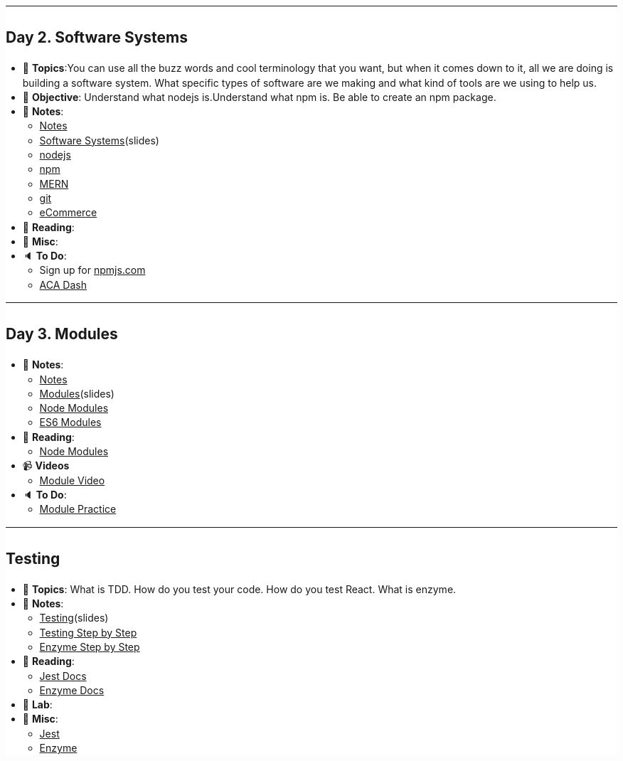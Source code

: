 
-----   
## <a name="softwaresystems"></a> Day 2. Software Systems
- :paperclip: __Topics__:You can use all the buzz words and cool terminology that you want, but when it comes down to it, all we are doing is building a software system. What specific types of software are we making and what kind of tools are we using to help us.
- :city_sunset: __Objective__: Understand what nodejs is.Understand what npm is. Be able to create an npm package.
- :file_folder: __Notes__:
     + [Notes](https://gist.github.com/jw56578/3654cbdd1bf573af9aac750e8731f320)
     + [Software Systems](https://docs.google.com/presentation/d/1dQgNVrbBntc_0Do_tdKnxoGY58Nlkcq10SvpRDQorpg/edit#slide=id.p)(slides)
     + [nodejs](#nodejs)
     + [npm](#npm)
     + [MERN](https://docs.google.com/presentation/d/1bhmcKZBG4uTvljs3W_7_AH0u1qSJvoQGzm0oNvkUpJg/edit#slide=id.p)
     + [git](https://docs.google.com/presentation/d/1JO9zYWD8E3I2yKW4tK52dF3LMCueOlmp1JW90cBkCp4/edit#slide=id.p)
     + [eCommerce](#eCommerce)
- :book: __Reading__:
- :newspaper: __Misc__:
- :speaker: __To Do__: 
    + Sign up for [npmjs.com](https://www.npmjs.com/)
    + [ACA Dash](https://github.com/AustinCodingAcademy/aca-dash)


-----  


## <a name="modules"></a> Day 3. Modules
- :file_folder: __Notes__:
     + [Notes](https://gist.github.com/jw56578/018c9a8654f8666cddf3b9e9e8bb8964)
     + [Modules](https://docs.google.com/presentation/d/1KCggLagn3Jbuh3YGk9YqoNKTc3ja8SQRKh4PRCY8OjQ/edit#slide=id.p)(slides)
     + [Node Modules](https://docs.google.com/presentation/d/14v0N_RgoSujfYk8atSaCMW9a96HfYB0VS5QHgeiR6lM/edit#slide=id.p)
     + [ES6 Modules](https://docs.google.com/presentation/d/1Z-YOT6HRhnohOuk1Z0Q9MvmhkdeGux80930GPA30Ex8/edit#slide=id.p)
- :book: __Reading__:
     + [Node Modules](https://nodejs.org/docs/latest/api/modules.html)
- :video_camera: __Videos__
     + [Module Video](https://youtu.be/Ev9RlJtGq_Q?list=PLB3lIeK4NB6ttv_zz3r93b78UQWkM-wIm&t=979)
- :speaker: __To Do__: 
     + [Module Practice](https://github.com/AustinCodingAcademy/advanced-module-practice)
----- 
## <a name="testing"></a>Testing
- :paperclip: __Topics__: What is TDD. How do you test your code. How do you test React. What is enzyme.
- :file_folder: __Notes__:
    + [Testing](https://docs.google.com/presentation/d/19K7WF1UWjgsZNSCc83Cx86vwT6xJeE8HNPAF-fcW_7Y/edit#slide=id.p)(slides)
    + [Testing Step by Step](https://docs.google.com/presentation/d/1oIFt5YJiXsuHx0gidoR1ainqMgpgSeBLjTT2LzOJQak/edit#slide=id.p)
    + [Enzyme Step by Step](https://docs.google.com/presentation/d/10KEdHFLby4rqj3nJdKHrJOCRcHA30zzH4qPmuOhO264/edit#slide=id.p)
- :book: __Reading__:
    + [Jest Docs](https://facebook.github.io/jest/)
    + [Enzyme Docs](http://airbnb.io/enzyme/docs/api/)
- :microscope: __Lab__:
- :newspaper: __Misc__:
    + [Jest](https://github.com/facebook/jest)
    + [Enzyme](https://github.com/airbnb/enzyme)